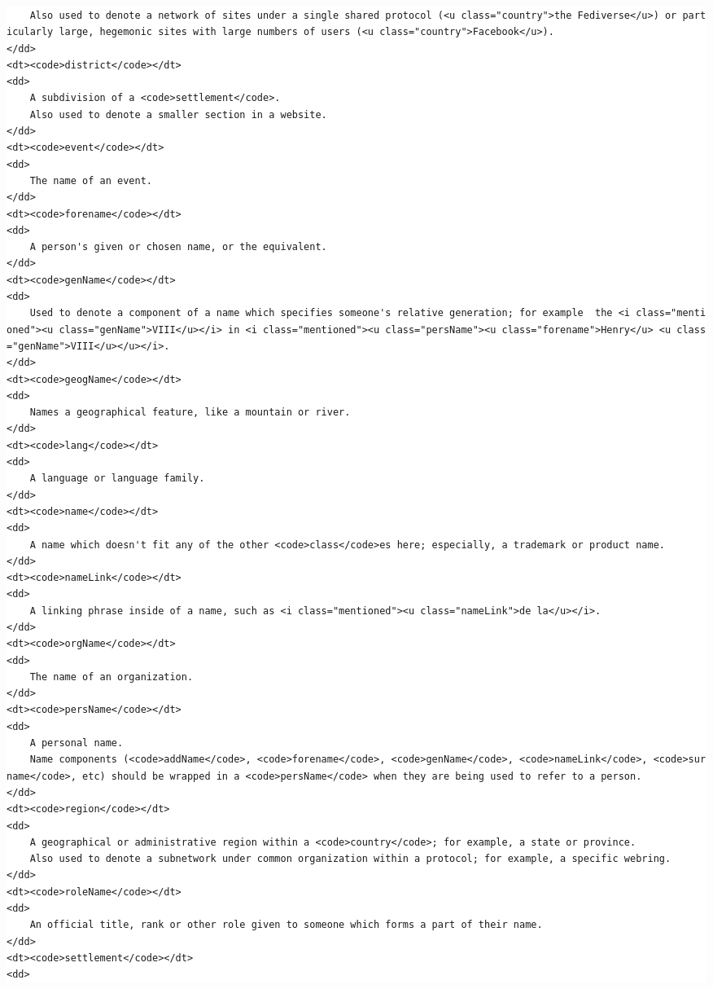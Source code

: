 		Also used to denote a network of sites under a single shared protocol (<u class="country">the Fediverse</u>) or particularly large, hegemonic sites with large numbers of users (<u class="country">Facebook</u>).
	</dd>
	<dt><code>district</code></dt>
	<dd>
		A subdivision of a <code>settlement</code>.
		Also used to denote a smaller section in a website.
	</dd>
	<dt><code>event</code></dt>
	<dd>
		The name of an event.
	</dd>
	<dt><code>forename</code></dt>
	<dd>
		A person's given or chosen name, or the equivalent.
	</dd>
	<dt><code>genName</code></dt>
	<dd>
		Used to denote a component of a name which specifies someone's relative generation; for example  the <i class="mentioned"><u class="genName">VIII</u></i> in <i class="mentioned"><u class="persName"><u class="forename">Henry</u> <u class="genName">VIII</u></u></i>.
	</dd>
	<dt><code>geogName</code></dt>
	<dd>
		Names a geographical feature, like a mountain or river.
	</dd>
	<dt><code>lang</code></dt>
	<dd>
		A language or language family.
	</dd>
	<dt><code>name</code></dt>
	<dd>
		A name which doesn't fit any of the other <code>class</code>es here; especially, a trademark or product name.
	</dd>
	<dt><code>nameLink</code></dt>
	<dd>
		A linking phrase inside of a name, such as <i class="mentioned"><u class="nameLink">de la</u></i>.
	</dd>
	<dt><code>orgName</code></dt>
	<dd>
		The name of an organization.
	</dd>
	<dt><code>persName</code></dt>
	<dd>
		A personal name.
		Name components (<code>addName</code>, <code>forename</code>, <code>genName</code>, <code>nameLink</code>, <code>surname</code>, etc) should be wrapped in a <code>persName</code> when they are being used to refer to a person.
	</dd>
	<dt><code>region</code></dt>
	<dd>
		A geographical or administrative region within a <code>country</code>; for example, a state or province.
		Also used to denote a subnetwork under common organization within a protocol; for example, a specific webring.
	</dd>
	<dt><code>roleName</code></dt>
	<dd>
		An official title, rank or other role given to someone which forms a part of their name.
	</dd>
	<dt><code>settlement</code></dt>
	<dd>